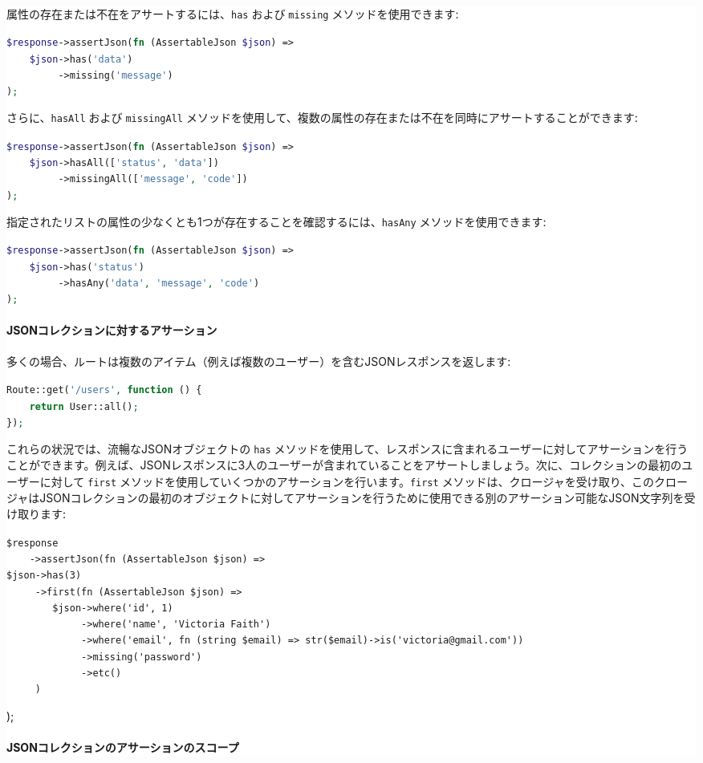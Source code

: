 属性の存在または不在をアサートするには、`has` および `missing` メソッドを使用できます:

```php
$response->assertJson(fn (AssertableJson $json) =>
    $json->has('data')
         ->missing('message')
);
```

さらに、`hasAll` および `missingAll` メソッドを使用して、複数の属性の存在または不在を同時にアサートすることができます:

```php
$response->assertJson(fn (AssertableJson $json) =>
    $json->hasAll(['status', 'data'])
         ->missingAll(['message', 'code'])
);
```

指定されたリストの属性の少なくとも1つが存在することを確認するには、`hasAny` メソッドを使用できます:

```php
$response->assertJson(fn (AssertableJson $json) =>
    $json->has('status')
         ->hasAny('data', 'message', 'code')
);
```

<a name="asserting-against-json-collections"></a>
#### JSONコレクションに対するアサーション

多くの場合、ルートは複数のアイテム（例えば複数のユーザー）を含むJSONレスポンスを返します:

```php
Route::get('/users', function () {
    return User::all();
});
```

これらの状況では、流暢なJSONオブジェクトの `has` メソッドを使用して、レスポンスに含まれるユーザーに対してアサーションを行うことができます。例えば、JSONレスポンスに3人のユーザーが含まれていることをアサートしましょう。次に、コレクションの最初のユーザーに対して `first` メソッドを使用していくつかのアサーションを行います。`first` メソッドは、クロージャを受け取り、このクロージャはJSONコレクションの最初のオブジェクトに対してアサーションを行うために使用できる別のアサーション可能なJSON文字列を受け取ります:

    $response
        ->assertJson(fn (AssertableJson $json) =>
    $json->has(3)
         ->first(fn (AssertableJson $json) =>
            $json->where('id', 1)
                 ->where('name', 'Victoria Faith')
                 ->where('email', fn (string $email) => str($email)->is('victoria@gmail.com'))
                 ->missing('password')
                 ->etc()
         )
);

<a name="scoping-json-collection-assertions"></a>
#### JSONコレクションのアサーションのスコープ
